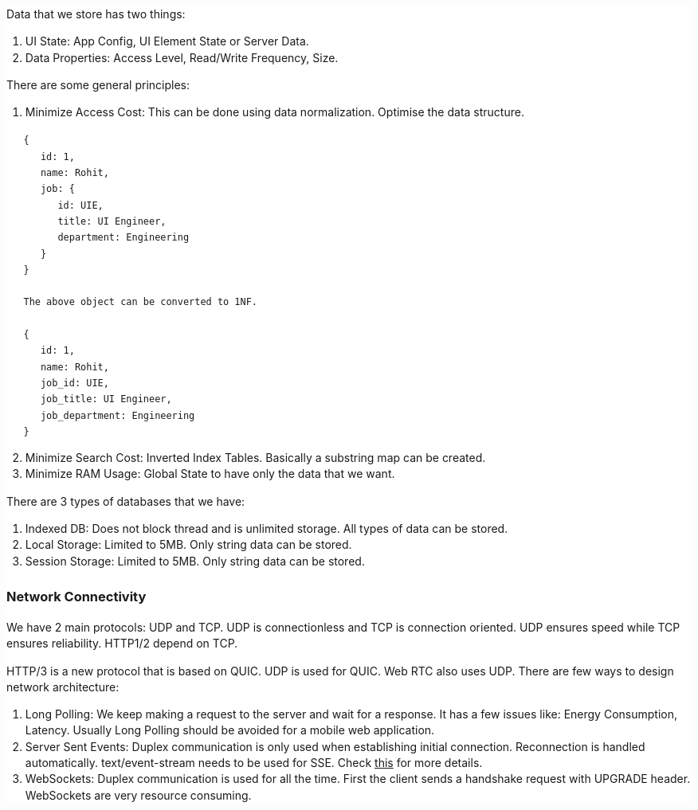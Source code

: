 Data that we store has two things:

1. UI State: App Config, UI Element State or Server Data.
2. Data Properties: Access Level, Read/Write Frequency, Size.

There are some general principles:

1. Minimize Access Cost: This can be done using data normalization. Optimise the data structure.

```
   {
      id: 1,
      name: Rohit,
      job: {
         id: UIE,
         title: UI Engineer,
         department: Engineering
      }
   }

   The above object can be converted to 1NF.

   {
      id: 1,
      name: Rohit,
      job_id: UIE,
      job_title: UI Engineer,
      job_department: Engineering
   }
```

2. Minimize Search Cost: Inverted Index Tables. Basically a substring map can be created.
3. Minimize RAM Usage: Global State to have only the data that we want.

There are 3 types of databases that we have:

1. Indexed DB: Does not block thread and is unlimited storage. All types of data can be stored.
2. Local Storage: Limited to 5MB. Only string data can be stored.
3. Session Storage: Limited to 5MB. Only string data can be stored.

### Network Connectivity

We have 2 main protocols: UDP and TCP. UDP is connectionless and TCP is connection oriented. UDP ensures speed while TCP ensures reliability. HTTP1/2 depend on TCP.

HTTP/3 is a new protocol that is based on QUIC. UDP is used for QUIC. Web RTC also uses UDP. There are few ways to design network architecture:

1. Long Polling: We keep making a request to the server and wait for a response. It has a few issues like: Energy Consumption, Latency. Usually Long Polling should be avoided for a mobile web application.
2. Server Sent Events: Duplex communication is only used when establishing initial connection. Reconnection is handled automatically. text/event-stream needs to be used for SSE. Check [this](https://github.com/tyagiro31/learning-curve/tree/main/modules/frontend-system-design/sse) for more details.
3. WebSockets: Duplex communication is used for all the time. First the client sends a handshake request with UPGRADE header. WebSockets are very resource consuming.
